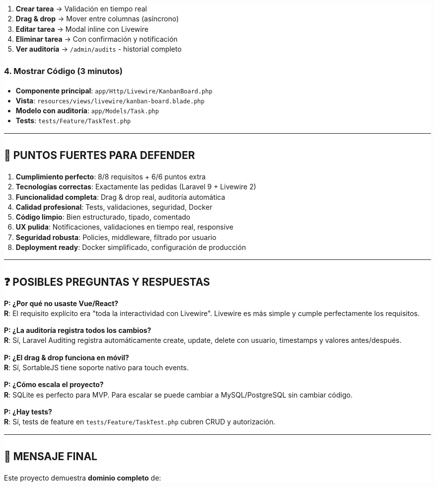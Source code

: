 1. **Crear tarea** → Validación en tiempo real
2. **Drag & drop** → Mover entre columnas (asíncrono)
3. **Editar tarea** → Modal inline con Livewire
4. **Eliminar tarea** → Con confirmación y notificación
5. **Ver auditoría** → `/admin/audits` - historial completo

### 4. Mostrar Código (3 minutos)

-   **Componente principal**: `app/Http/Livewire/KanbanBoard.php`
-   **Vista**: `resources/views/livewire/kanban-board.blade.php`
-   **Modelo con auditoría**: `app/Models/Task.php`
-   **Tests**: `tests/Feature/TaskTest.php`

---

## 💪 PUNTOS FUERTES PARA DEFENDER

1. **Cumplimiento perfecto**: 8/8 requisitos + 6/6 puntos extra
2. **Tecnologías correctas**: Exactamente las pedidas (Laravel 9 + Livewire 2)
3. **Funcionalidad completa**: Drag & drop real, auditoría automática
4. **Calidad profesional**: Tests, validaciones, seguridad, Docker
5. **Código limpio**: Bien estructurado, tipado, comentado
6. **UX pulida**: Notificaciones, validaciones en tiempo real, responsive
7. **Seguridad robusta**: Policies, middleware, filtrado por usuario
8. **Deployment ready**: Docker simplificado, configuración de producción

---

## ❓ POSIBLES PREGUNTAS Y RESPUESTAS

**P: ¿Por qué no usaste Vue/React?**  
**R**: El requisito explícito era "toda la interactividad con Livewire". Livewire es más simple y cumple perfectamente los requisitos.

**P: ¿La auditoría registra todos los cambios?**  
**R**: Sí, Laravel Auditing registra automáticamente create, update, delete con usuario, timestamps y valores antes/después.

**P: ¿El drag & drop funciona en móvil?**  
**R**: Sí, SortableJS tiene soporte nativo para touch events.

**P: ¿Cómo escala el proyecto?**  
**R**: SQLite es perfecto para MVP. Para escalar se puede cambiar a MySQL/PostgreSQL sin cambiar código.

**P: ¿Hay tests?**  
**R**: Sí, tests de feature en `tests/Feature/TaskTest.php` cubren CRUD y autorización.

---

## 🎯 MENSAJE FINAL

Este proyecto demuestra **dominio completo** de:
